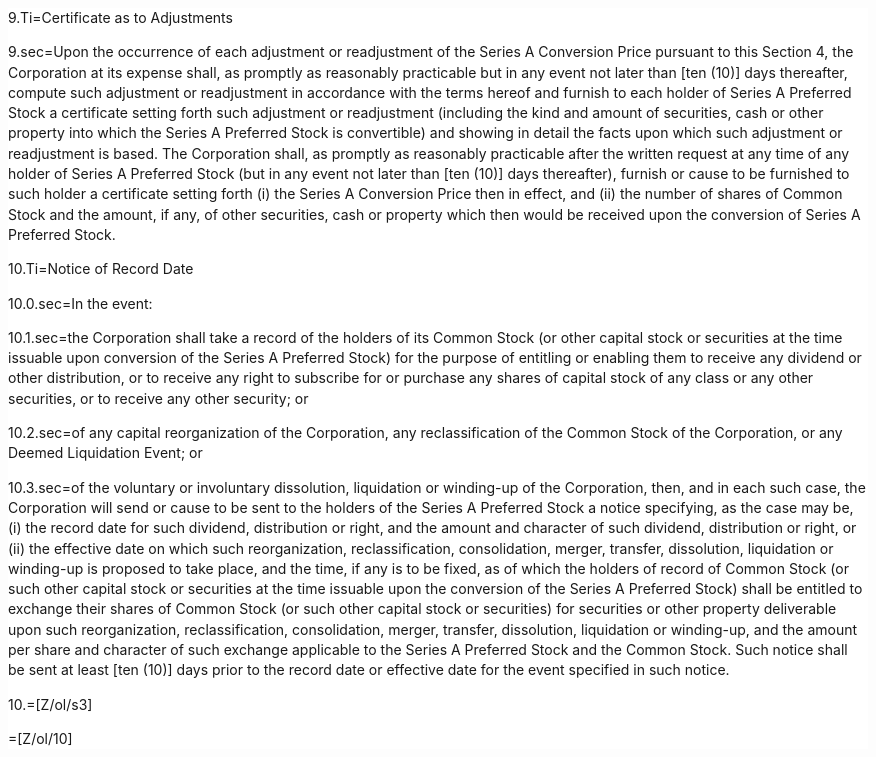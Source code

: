 9.Ti=Certificate as to Adjustments

9.sec=Upon the occurrence of each adjustment or readjustment of the Series A Conversion Price pursuant to this Section 4, the Corporation at its expense shall, as promptly as reasonably practicable but in any event not later than [ten (10)] days thereafter, compute such adjustment or readjustment in accordance with the terms hereof and furnish to each holder of Series A Preferred Stock a certificate setting forth such adjustment or readjustment (including the kind and amount of securities, cash or other property into which the Series A Preferred Stock is convertible) and showing in detail the facts upon which such adjustment or readjustment is based.  The Corporation shall, as promptly as reasonably practicable after the written request at any time of any holder of Series A Preferred Stock (but in any event not later than [ten (10)] days thereafter), furnish or cause to be furnished to such holder a certificate setting forth (i) the Series A Conversion Price then in effect, and (ii) the number of shares of Common Stock and the amount, if any, of other securities, cash or property which then would be received upon the conversion of Series A Preferred Stock.

10.Ti=Notice of Record Date

10.0.sec=In the event:

10.1.sec=the Corporation shall take a record of the holders of its Common Stock (or other capital stock or securities at the time issuable upon conversion of the Series A Preferred Stock) for the purpose of entitling or enabling them to receive any dividend or other distribution, or to receive any right to subscribe for or purchase any shares of capital stock of any class or any other securities, or to receive any other security; or

10.2.sec=of any capital reorganization of the Corporation, any reclassification of the Common Stock of the Corporation, or any Deemed Liquidation Event; or

10.3.sec=of the voluntary or involuntary dissolution, liquidation or winding-up of the Corporation, then, and in each such case, the Corporation will send or cause to be sent to the holders of the Series A Preferred Stock a notice specifying, as the case may be, (i) the record date for such dividend, distribution or right, and the amount and character of such dividend, distribution or right, or (ii) the effective date on which such reorganization, reclassification, consolidation, merger, transfer, dissolution, liquidation or winding-up is proposed to take place, and the time, if any is to be fixed, as of which the holders of record of Common Stock (or such other capital stock or securities at the time issuable upon the conversion of the Series A Preferred Stock) shall be entitled to exchange their shares of Common Stock (or such other capital stock or securities) for securities or other property deliverable upon such reorganization, reclassification, consolidation, merger, transfer, dissolution, liquidation or winding-up, and the amount per share and character of such exchange applicable to the Series A Preferred Stock and the Common Stock.  Such notice shall be sent at least [ten (10)] days prior to the record date or effective date for the event specified in such notice.

10.=[Z/ol/s3]

=[Z/ol/10]

